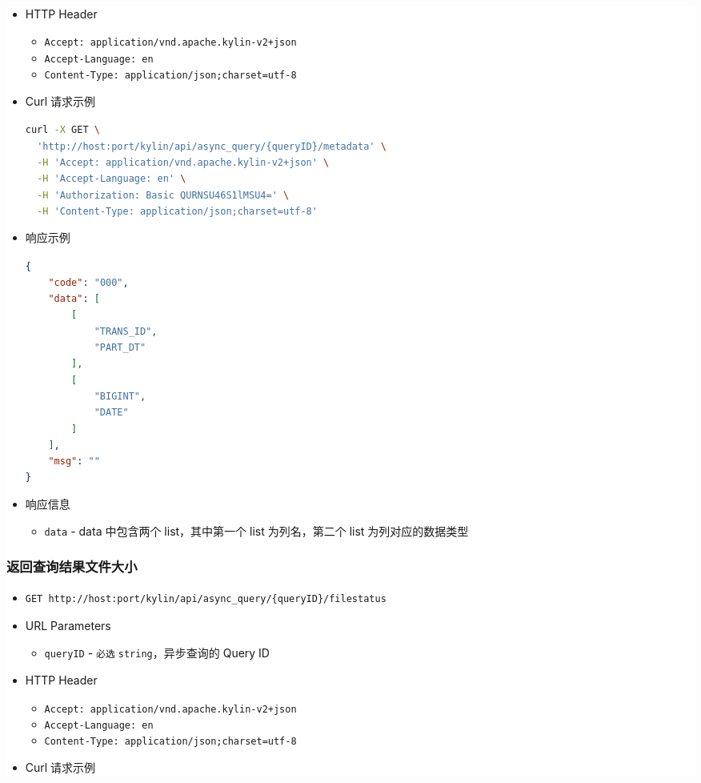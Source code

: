 - HTTP Header
  - `Accept: application/vnd.apache.kylin-v2+json`
  - `Accept-Language: en`
  - `Content-Type: application/json;charset=utf-8`


- Curl 请求示例

  ```sh
  curl -X GET \
    'http://host:port/kylin/api/async_query/{queryID}/metadata' \
    -H 'Accept: application/vnd.apache.kylin-v2+json' \
    -H 'Accept-Language: en' \
    -H 'Authorization: Basic QURNSU46S1lMSU4=' \
    -H 'Content-Type: application/json;charset=utf-8'
  ```


- 响应示例

  ```json
  {
      "code": "000",
      "data": [
          [
              "TRANS_ID",
              "PART_DT"
          ],
          [
              "BIGINT",
              "DATE"
          ]
      ],
      "msg": ""
  }
  ```

- 响应信息

  - `data` - data 中包含两个 list，其中第一个 list 为列名，第二个 list 为列对应的数据类型



### 返回查询结果文件大小

- `GET http://host:port/kylin/api/async_query/{queryID}/filestatus`


- URL Parameters
  - `queryID` - `必选` `string`，异步查询的 Query ID


- HTTP Header
  - `Accept: application/vnd.apache.kylin-v2+json`
  - `Accept-Language: en`
  - `Content-Type: application/json;charset=utf-8`


- Curl 请求示例
